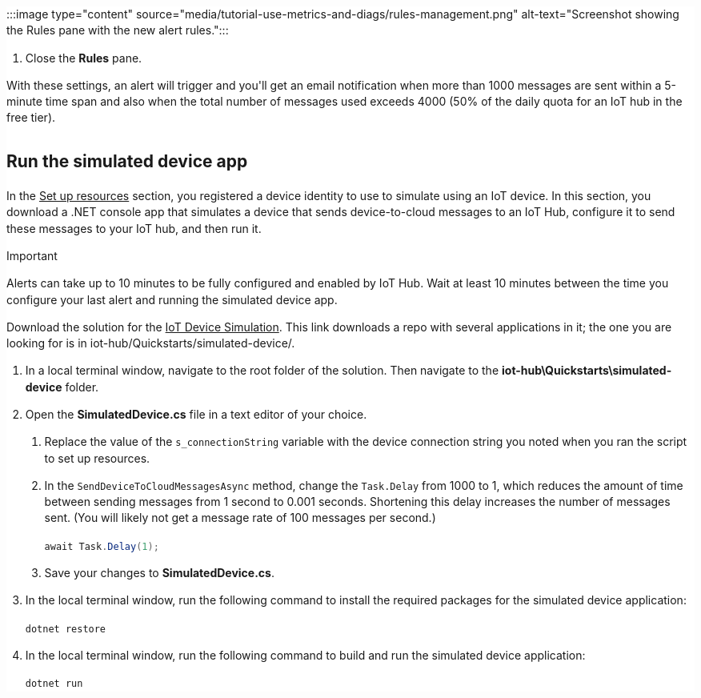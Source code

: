    :::image type="content" source="media/tutorial-use-metrics-and-diags/rules-management.png" alt-text="Screenshot showing the Rules pane with the new alert rules.":::

1. Close the **Rules** pane.

With these settings, an alert will trigger and you'll get an email notification when more than 1000 messages are sent within a 5-minute time span and also when the total number of messages used exceeds 4000 (50% of the daily quota for an IoT hub in the free tier).

## Run the simulated device app

In the [Set up resources](#set-up-resources) section, you registered a device identity to use to simulate using an IoT device. In this section, you download a .NET console app that simulates a device that sends device-to-cloud messages to an IoT Hub, configure it to send these messages to your IoT hub, and then run it.

> [!IMPORTANT]
>
> Alerts can take up to 10 minutes to be fully configured and enabled by IoT Hub. Wait at least 10 minutes between the time you configure your last alert and running the simulated device app.

Download the solution for the [IoT Device Simulation](https://github.com/Azure-Samples/azure-iot-samples-csharp/archive/master.zip). This link downloads a repo with several applications in it; the one you are looking for is in iot-hub/Quickstarts/simulated-device/.

1. In a local terminal window, navigate to the root folder of the solution. Then navigate to the **iot-hub\Quickstarts\simulated-device** folder.

1. Open the **SimulatedDevice.cs** file in a text editor of your choice.

    1. Replace the value of the `s_connectionString` variable with the device connection string you noted when you ran the script to set up resources.

    1. In the `SendDeviceToCloudMessagesAsync` method, change the `Task.Delay` from 1000 to 1, which reduces the amount of time between sending messages from 1 second to 0.001 seconds. Shortening this delay increases the number of messages sent. (You will likely not get a message rate of 100 messages per second.)

        ```csharp
        await Task.Delay(1);
        ```

    1. Save your changes to **SimulatedDevice.cs**.

1. In the local terminal window, run the following command to install the required packages for the simulated device application:

    ```cmd/sh
    dotnet restore
    ```

1. In the local terminal window, run the following command to build and run the simulated device application:

    ```cmd/sh
    dotnet run
    ```

